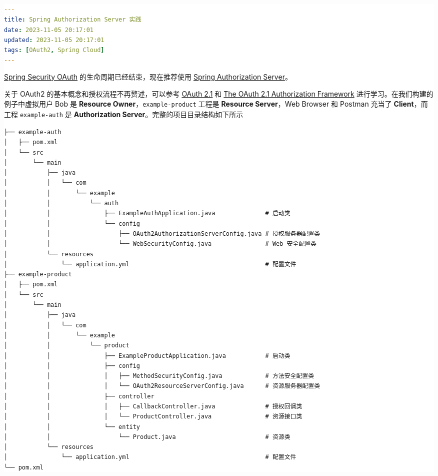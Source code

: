 ```yaml
---
title: Spring Authorization Server 实践
date: 2023-11-05 20:17:01
updated: 2023-11-05 20:17:01
tags: [OAuth2, Spring Cloud]
---
```


[Spring Security OAuth](https://spring.io/projects/spring-security-oauth) 的生命周期已经结束，现在推荐使用 [Spring Authorization Server](https://spring.io/projects/spring-authorization-server)。



关于 OAuth2 的基本概念和授权流程不再赘述，可以参考 [OAuth 2.1](https://oauth.net/2.1/) 和 [The OAuth 2.1 Authorization Framework](https://datatracker.ietf.org/doc/html/draft-ietf-oauth-v2-1-08) 进行学习。在我们构建的例子中虚拟用户 Bob 是 **Resource Owner**，`example-product` 工程是 **Resource Server**，Web Browser 和 Postman 充当了 **Client**，而工程 `example-auth` 是 **Authorization Server**。完整的项目目录结构如下所示

```text
├── example-auth
│   ├── pom.xml
│   └── src
│       └── main
│           ├── java
│           │   └── com
│           │       └── example
│           │           └── auth
│           │               ├── ExampleAuthApplication.java              # 启动类
│           │               └── config
│           │                   ├── OAuth2AuthorizationServerConfig.java # 授权服务器配置类
│           │                   └── WebSecurityConfig.java               # Web 安全配置类
│           └── resources
│               └── application.yml                                      # 配置文件
├── example-product
│   ├── pom.xml
│   └── src
│       └── main
│           ├── java
│           │   └── com
│           │       └── example
│           │           └── product
│           │               ├── ExampleProductApplication.java           # 启动类
│           │               ├── config
│           │               │   ├── MethodSecurityConfig.java            # 方法安全配置类
│           │               │   └── OAuth2ResourceServerConfig.java      # 资源服务器配置类
│           │               ├── controller
│           │               │   ├── CallbackController.java              # 授权回调类
│           │               │   └── ProductController.java               # 资源接口类
│           │               └── entity
│           │                   └── Product.java                         # 资源类
│           └── resources
│               └── application.yml                                      # 配置文件
└── pom.xml
```
